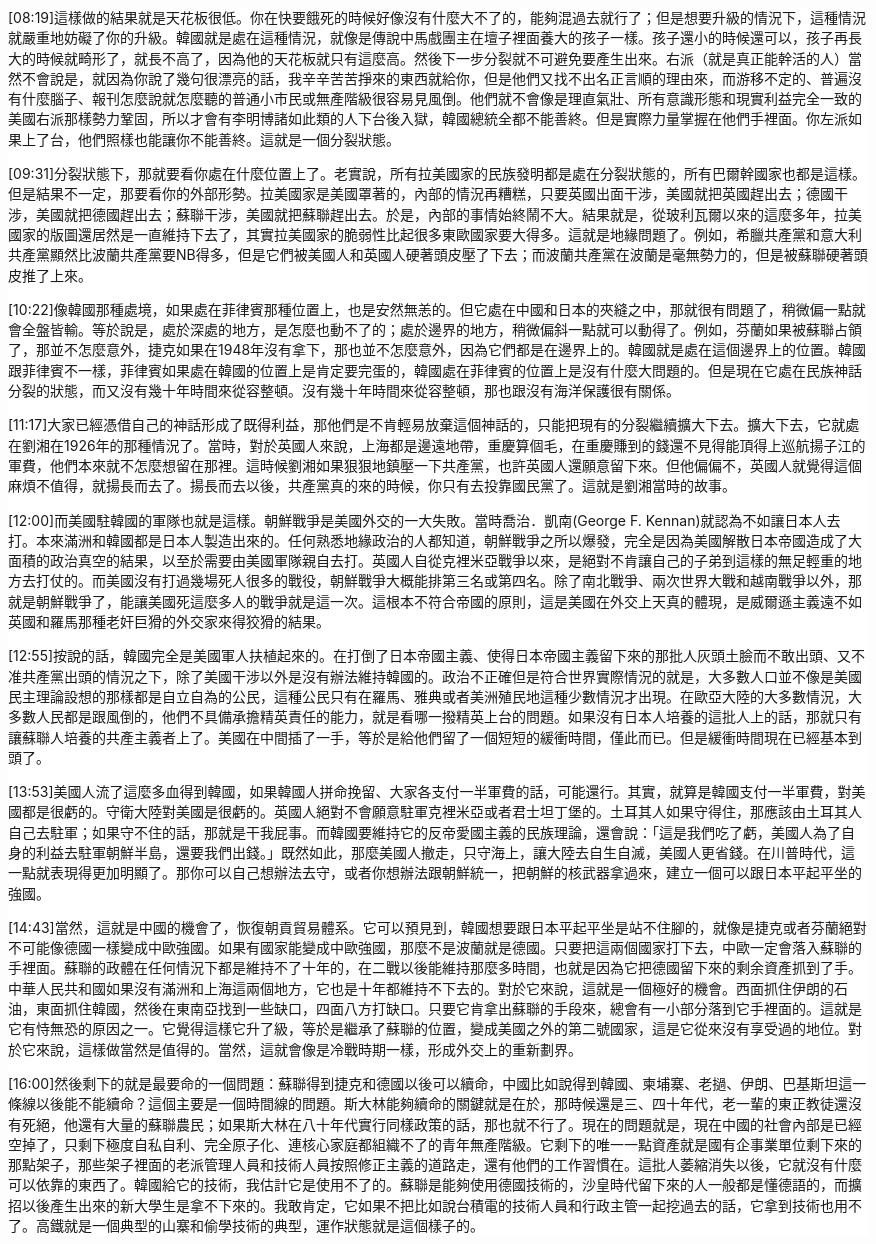 

[08:19]這樣做的結果就是天花板很低。你在快要餓死的時候好像沒有什麼大不了的，能夠混過去就行了；但是想要升級的情況下，這種情況就嚴重地妨礙了你的升級。韓國就是處在這種情況，就像是傳說中馬戲團主在壇子裡面養大的孩子一樣。孩子還小的時候還可以，孩子再長大的時候就畸形了，就長不高了，因為他的天花板就只有這麼高。然後下一步分裂就不可避免要產生出來。右派（就是真正能幹活的人）當然不會說是，就因為你說了幾句很漂亮的話，我辛辛苦苦掙來的東西就給你，但是他們又找不出名正言順的理由來，而游移不定的、普遍沒有什麼腦子、報刊怎麼說就怎麼聽的普通小市民或無產階級很容易見風倒。他們就不會像是理直氣壯、所有意識形態和現實利益完全一致的美國右派那樣勢力鞏固，所以才會有李明博諸如此類的人下台後入獄，韓國總統全都不能善終。但是實際力量掌握在他們手裡面。你左派如果上了台，他們照樣也能讓你不能善終。這就是一個分裂狀態。



[09:31]分裂狀態下，那就要看你處在什麼位置上了。老實說，所有拉美國家的民族發明都是處在分裂狀態的，所有巴爾幹國家也都是這樣。但是結果不一定，那要看你的外部形勢。拉美國家是美國罩著的，內部的情況再糟糕，只要英國出面干涉，美國就把英國趕出去；德國干涉，美國就把德國趕出去；蘇聯干涉，美國就把蘇聯趕出去。於是，內部的事情始終鬧不大。結果就是，從玻利瓦爾以來的這麼多年，拉美國家的版圖還居然是一直維持下去了，其實拉美國家的脆弱性比起很多東歐國家要大得多。這就是地緣問題了。例如，希臘共產黨和意大利共產黨顯然比波蘭共產黨要NB得多，但是它們被美國人和英國人硬著頭皮壓了下去；而波蘭共產黨在波蘭是毫無勢力的，但是被蘇聯硬著頭皮推了上來。



[10:22]像韓國那種處境，如果處在菲律賓那種位置上，也是安然無恙的。但它處在中國和日本的夾縫之中，那就很有問題了，稍微偏一點就會全盤皆輸。等於說是，處於深處的地方，是怎麼也動不了的；處於邊界的地方，稍微偏斜一點就可以動得了。例如，芬蘭如果被蘇聯占領了，那並不怎麼意外，捷克如果在1948年沒有拿下，那也並不怎麼意外，因為它們都是在邊界上的。韓國就是處在這個邊界上的位置。韓國跟菲律賓不一樣，菲律賓如果處在韓國的位置上是肯定要完蛋的，韓國處在菲律賓的位置上是沒有什麼大問題的。但是現在它處在民族神話分裂的狀態，而又沒有幾十年時間來從容整頓。沒有幾十年時間來從容整頓，那也跟沒有海洋保護很有關係。



[11:17]大家已經憑借自己的神話形成了既得利益，那他們是不肯輕易放棄這個神話的，只能把現有的分裂繼續擴大下去。擴大下去，它就處在劉湘在1926年的那種情況了。當時，對於英國人來說，上海都是邊遠地帶，重慶算個毛，在重慶賺到的錢還不見得能頂得上巡航揚子江的軍費，他們本來就不怎麼想留在那裡。這時候劉湘如果狠狠地鎮壓一下共產黨，也許英國人還願意留下來。但他偏偏不，英國人就覺得這個麻煩不值得，就揚長而去了。揚長而去以後，共產黨真的來的時候，你只有去投靠國民黨了。這就是劉湘當時的故事。



[12:00]而美國駐韓國的軍隊也就是這樣。朝鮮戰爭是美國外交的一大失敗。當時喬治．凱南(George F. Kennan)就認為不如讓日本人去打。本來滿洲和韓國都是日本人製造出來的。任何熟悉地緣政治的人都知道，朝鮮戰爭之所以爆發，完全是因為美國解散日本帝國造成了大面積的政治真空的結果，以至於需要由美國軍隊親自去打。英國人自從克裡米亞戰爭以來，是絕對不肯讓自己的子弟到這樣的無足輕重的地方去打仗的。而美國沒有打過幾場死人很多的戰役，朝鮮戰爭大概能排第三名或第四名。除了南北戰爭、兩次世界大戰和越南戰爭以外，那就是朝鮮戰爭了，能讓美國死這麼多人的戰爭就是這一次。這根本不符合帝國的原則，這是美國在外交上天真的體現，是威爾遜主義遠不如英國和羅馬那種老奸巨猾的外交家來得狡猾的結果。



[12:55]按說的話，韓國完全是美國軍人扶植起來的。在打倒了日本帝國主義、使得日本帝國主義留下來的那批人灰頭土臉而不敢出頭、又不准共產黨出頭的情況之下，除了美國干涉以外是沒有辦法維持韓國的。政治不正確但是符合世界實際情況的就是，大多數人口並不像是美國民主理論設想的那樣都是自立自為的公民，這種公民只有在羅馬、雅典或者美洲殖民地這種少數情況才出現。在歐亞大陸的大多數情況，大多數人民都是跟風倒的，他們不具備承擔精英責任的能力，就是看哪一撥精英上台的問題。如果沒有日本人培養的這批人上的話，那就只有讓蘇聯人培養的共產主義者上了。美國在中間插了一手，等於是給他們留了一個短短的緩衝時間，僅此而已。但是緩衝時間現在已經基本到頭了。



[13:53]美國人流了這麼多血得到韓國，如果韓國人拼命挽留、大家各支付一半軍費的話，可能還行。其實，就算是韓國支付一半軍費，對美國都是很虧的。守衛大陸對美國是很虧的。英國人絕對不會願意駐軍克裡米亞或者君士坦丁堡的。土耳其人如果守得住，那應該由土耳其人自己去駐軍；如果守不住的話，那就是干我屁事。而韓國要維持它的反帝愛國主義的民族理論，還會說：「這是我們吃了虧，美國人為了自身的利益去駐軍朝鮮半島，還要我們出錢。」既然如此，那麼美國人撤走，只守海上，讓大陸去自生自滅，美國人更省錢。在川普時代，這一點就表現得更加明顯了。那你可以自己想辦法去守，或者你想辦法跟朝鮮統一，把朝鮮的核武器拿過來，建立一個可以跟日本平起平坐的強國。



[14:43]當然，這就是中國的機會了，恢復朝貢貿易體系。它可以預見到，韓國想要跟日本平起平坐是站不住腳的，就像是捷克或者芬蘭絕對不可能像德國一樣變成中歐強國。如果有國家能變成中歐強國，那麼不是波蘭就是德國。只要把這兩個國家打下去，中歐一定會落入蘇聯的手裡面。蘇聯的政體在任何情況下都是維持不了十年的，在二戰以後能維持那麼多時間，也就是因為它把德國留下來的剩余資產抓到了手。中華人民共和國如果沒有滿洲和上海這兩個地方，它也是十年都維持不下去的。對於它來說，這就是一個極好的機會。西面抓住伊朗的石油，東面抓住韓國，然後在東南亞找到一些缺口，四面八方打缺口。只要它肯拿出蘇聯的手段來，總會有一小部分落到它手裡面的。這就是它有恃無恐的原因之一。它覺得這樣它升了級，等於是繼承了蘇聯的位置，變成美國之外的第二號國家，這是它從來沒有享受過的地位。對於它來說，這樣做當然是值得的。當然，這就會像是冷戰時期一樣，形成外交上的重新劃界。



[16:00]然後剩下的就是最要命的一個問題：蘇聯得到捷克和德國以後可以續命，中國比如說得到韓國、柬埔寨、老撾、伊朗、巴基斯坦這一條線以後能不能續命？這個主要是一個時間線的問題。斯大林能夠續命的關鍵就是在於，那時候還是三、四十年代，老一輩的東正教徒還沒有死絕，他還有大量的蘇聯農民；如果斯大林在八十年代實行同樣政策的話，那也就不行了。現在的問題就是，現在中國的社會內部是已經空掉了，只剩下極度自私自利、完全原子化、連核心家庭都組織不了的青年無產階級。它剩下的唯一一點資產就是國有企事業單位剩下來的那點架子，那些架子裡面的老派管理人員和技術人員按照修正主義的道路走，還有他們的工作習慣在。這批人萎縮消失以後，它就沒有什麼可以依靠的東西了。韓國給它的技術，我估計它是使用不了的。蘇聯是能夠使用德國技術的，沙皇時代留下來的人一般都是懂德語的，而擴招以後產生出來的新大學生是拿不下來的。我敢肯定，它如果不把比如說台積電的技術人員和行政主管一起挖過去的話，它拿到技術也用不了。高鐵就是一個典型的山寨和偷學技術的典型，運作狀態就是這個樣子的。
